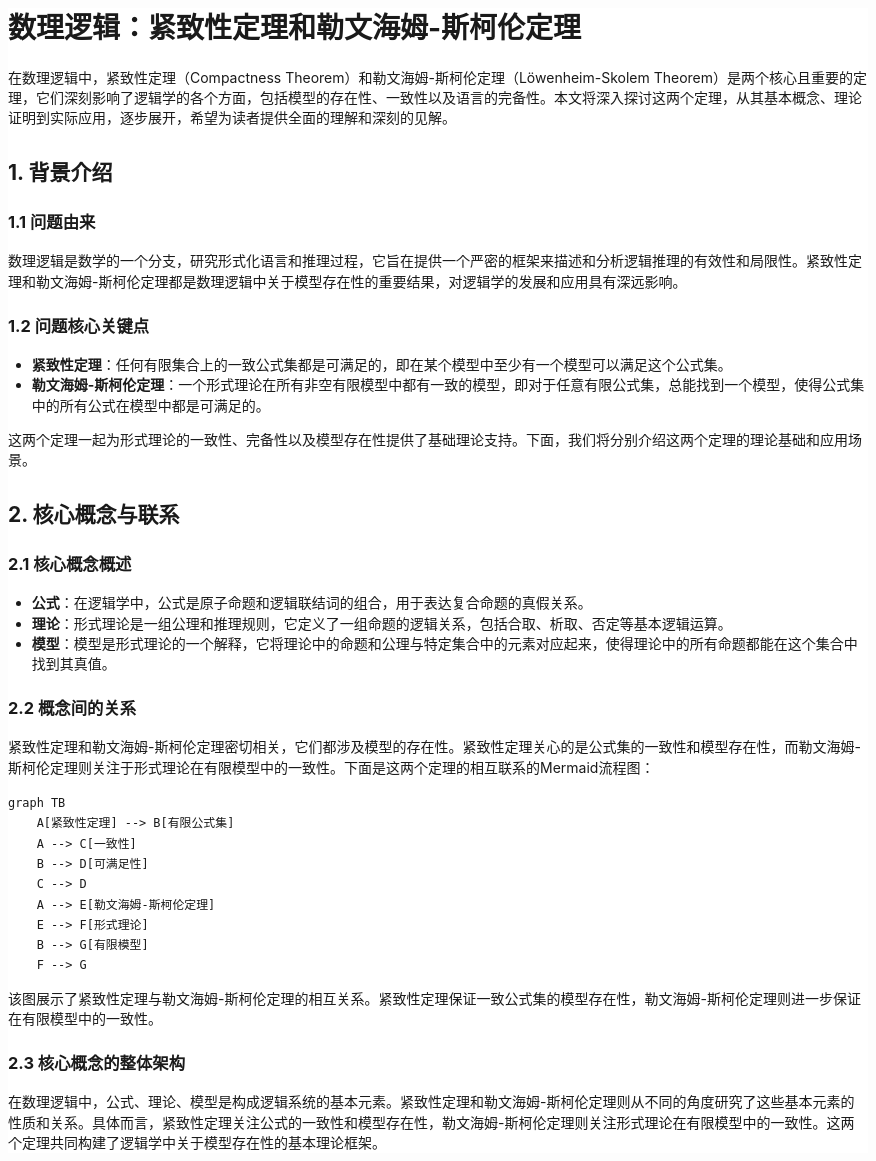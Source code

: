                  

# 数理逻辑：紧致性定理和勒文海姆-斯柯伦定理

在数理逻辑中，紧致性定理（Compactness Theorem）和勒文海姆-斯柯伦定理（Löwenheim-Skolem Theorem）是两个核心且重要的定理，它们深刻影响了逻辑学的各个方面，包括模型的存在性、一致性以及语言的完备性。本文将深入探讨这两个定理，从其基本概念、理论证明到实际应用，逐步展开，希望为读者提供全面的理解和深刻的见解。

## 1. 背景介绍

### 1.1 问题由来

数理逻辑是数学的一个分支，研究形式化语言和推理过程，它旨在提供一个严密的框架来描述和分析逻辑推理的有效性和局限性。紧致性定理和勒文海姆-斯柯伦定理都是数理逻辑中关于模型存在性的重要结果，对逻辑学的发展和应用具有深远影响。

### 1.2 问题核心关键点

- **紧致性定理**：任何有限集合上的一致公式集都是可满足的，即在某个模型中至少有一个模型可以满足这个公式集。
- **勒文海姆-斯柯伦定理**：一个形式理论在所有非空有限模型中都有一致的模型，即对于任意有限公式集，总能找到一个模型，使得公式集中的所有公式在模型中都是可满足的。

这两个定理一起为形式理论的一致性、完备性以及模型存在性提供了基础理论支持。下面，我们将分别介绍这两个定理的理论基础和应用场景。

## 2. 核心概念与联系

### 2.1 核心概念概述

- **公式**：在逻辑学中，公式是原子命题和逻辑联结词的组合，用于表达复合命题的真假关系。
- **理论**：形式理论是一组公理和推理规则，它定义了一组命题的逻辑关系，包括合取、析取、否定等基本逻辑运算。
- **模型**：模型是形式理论的一个解释，它将理论中的命题和公理与特定集合中的元素对应起来，使得理论中的所有命题都能在这个集合中找到其真值。

### 2.2 概念间的关系

紧致性定理和勒文海姆-斯柯伦定理密切相关，它们都涉及模型的存在性。紧致性定理关心的是公式集的一致性和模型存在性，而勒文海姆-斯柯伦定理则关注于形式理论在有限模型中的一致性。下面是这两个定理的相互联系的Mermaid流程图：

```mermaid
graph TB
    A[紧致性定理] --> B[有限公式集]
    A --> C[一致性]
    B --> D[可满足性]
    C --> D
    A --> E[勒文海姆-斯柯伦定理]
    E --> F[形式理论]
    B --> G[有限模型]
    F --> G
```

该图展示了紧致性定理与勒文海姆-斯柯伦定理的相互关系。紧致性定理保证一致公式集的模型存在性，勒文海姆-斯柯伦定理则进一步保证在有限模型中的一致性。

### 2.3 核心概念的整体架构

在数理逻辑中，公式、理论、模型是构成逻辑系统的基本元素。紧致性定理和勒文海姆-斯柯伦定理则从不同的角度研究了这些基本元素的性质和关系。具体而言，紧致性定理关注公式的一致性和模型存在性，勒文海姆-斯柯伦定理则关注形式理论在有限模型中的一致性。这两个定理共同构建了逻辑学中关于模型存在性的基本理论框架。
